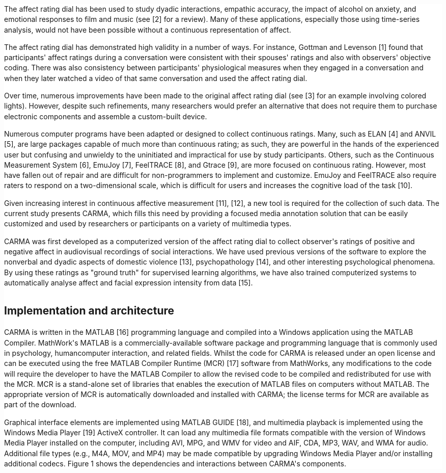The affect rating dial has been used to study dyadic interactions, empathic accuracy, the impact of alcohol on anxiety, and emotional responses to film and music (see [2] for a review). Many of these applications, especially those using time-series analysis, would not have been possible without a continuous representation of affect.

The affect rating dial has demonstrated high validity in a number of ways. For instance, Gottman and Levenson [1] found that participants' affect ratings during a conversation were consistent with their spouses' ratings and also with observers' objective coding. There was also consistency between participants' physiological measures when they engaged in a conversation and when they later watched a video of that same conversation and used the affect rating dial.

Over time, numerous improvements have been made to the original affect rating dial (see [3] for an example involving colored lights). However, despite such refinements, many researchers would prefer an alternative that does not require them to purchase electronic components and assemble a custom-built device.

Numerous computer programs have been adapted or designed to collect continuous ratings. Many, such as ELAN [4] and ANVIL [5], are large packages capable of much more than continuous rating; as such, they are powerful in the hands of the experienced user but confusing and unwieldy to the uninitiated and impractical for use by study participants. Others, such as the Continuous Measurement System [6], EmuJoy [7], FeelTRACE [8], and Gtrace [9], are more focused on continuous rating. However, most have fallen out of repair and are difficult for non-programmers to implement and customize. EmuJoy and FeelTRACE also require raters to respond on a two-dimensional scale, which is difficult for users and increases the cognitive load of the task [10].

Given increasing interest in continuous affective measurement [11], [12], a new tool is required for the collection of such data. The current study presents CARMA, which fills this need by providing a focused media annotation solution that can be easily customized and used by researchers or participants on a variety of multimedia types.

CARMA was first developed as a computerized version of the affect rating dial to collect observer's ratings of positive and negative affect in audiovisual recordings of social interactions. We have used previous versions of the software to explore the nonverbal and dyadic aspects of domestic violence [13], psychopathology [14], and other interesting psychological phenomena. By using these ratings as "ground truth" for supervised learning algorithms, we have also trained computerized systems to automatically analyse affect and facial expression intensity from data [15].


## Implementation and architecture

CARMA is written in the MATLAB [16] programming language and compiled into a Windows application using the MATLAB Compiler. MathWork's MATLAB is a commercially-available software package and programming language that is commonly used in psychology, humancomputer interaction, and related fields. Whilst the code for CARMA is released under an open license and can be executed using the free MATLAB Compiler Runtime (MCR) [17] software from MathWorks, any modifications to the code will require the developer to have the MATLAB Compiler to allow the revised code to be compiled and redistributed for use with the MCR. MCR is a stand-alone set of libraries that enables the execution of MATLAB files on computers without MATLAB. The appropriate version of MCR is automatically downloaded and installed with CARMA; the license terms for MCR are available as part of the download.

Graphical interface elements are implemented using MATLAB GUIDE [18], and multimedia playback is implemented using the Windows Media Player [19] ActiveX controller. It can load any multimedia file formats compatible with the version of Windows Media Player installed on the computer, including AVI, MPG, and WMV for video and AIF, CDA, MP3, WAV, and WMA for audio. Additional file types (e.g., M4A, MOV, and MP4) may be made compatible by upgrading Windows Media Player and/or installing additional codecs. Figure 1 shows the dependencies and interactions between CARMA's components.
